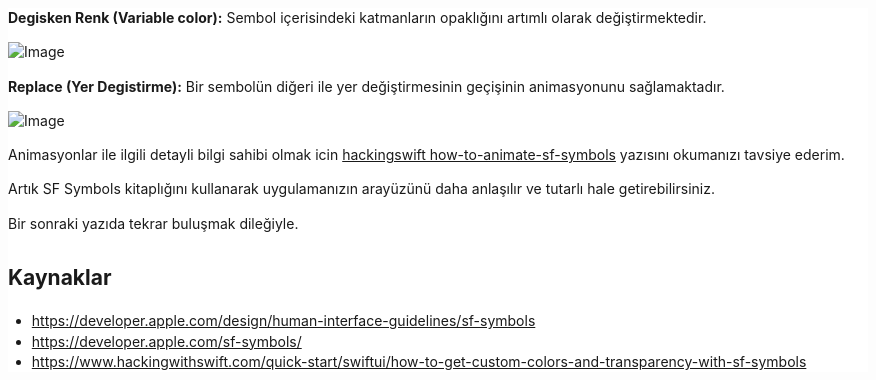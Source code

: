 **Degisken Renk (Variable color):** Sembol içerisindeki katmanların opaklığını artımlı olarak değiştirmektedir.

![Image](https://github.com/suatkarakusoglu/mobilen/assets/sf-animation-variable-color.gif)

**Replace (Yer Degistirme):** Bir sembolün diğeri ile yer değiştirmesinin geçişinin animasyonunu sağlamaktadır. 

![Image](https://github.com/suatkarakusoglu/mobilen/assets/sf-animation-replace.gif)


Animasyonlar ile ilgili detayli bilgi sahibi olmak icin [hackingswift how-to-animate-sf-symbols](https://www.hackingwithswift.com/quick-start/swiftui/how-to-animate-sf-symbols) yazısını okumanızı tavsiye ederim.

Artık SF Symbols kitaplığını kullanarak uygulamanızın arayüzünü daha anlaşılır ve tutarlı hale getirebilirsiniz.

Bir sonraki yazıda tekrar buluşmak dileğiyle.

## Kaynaklar
- https://developer.apple.com/design/human-interface-guidelines/sf-symbols
- https://developer.apple.com/sf-symbols/
- https://www.hackingwithswift.com/quick-start/swiftui/how-to-get-custom-colors-and-transparency-with-sf-symbols